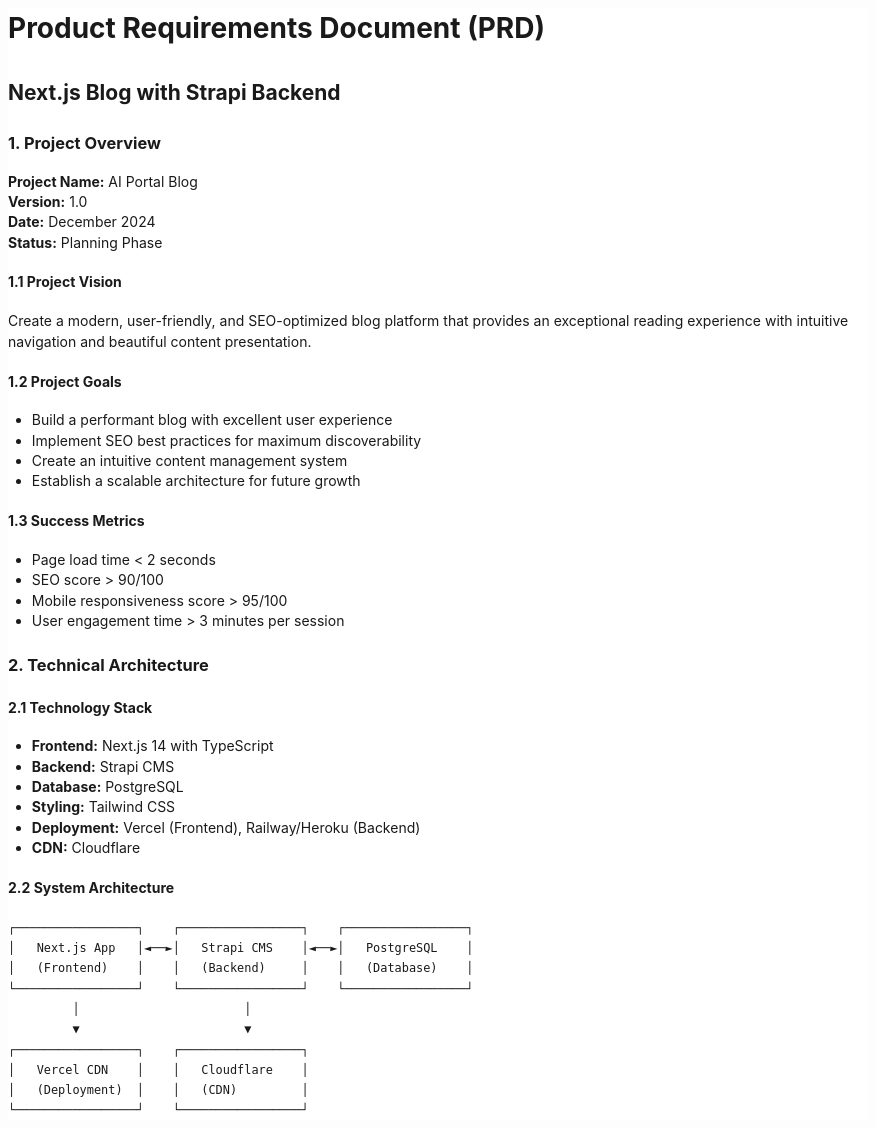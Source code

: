 # Product Requirements Document (PRD)
## Next.js Blog with Strapi Backend

### 1. Project Overview

**Project Name:** AI Portal Blog  
**Version:** 1.0  
**Date:** December 2024  
**Status:** Planning Phase

#### 1.1 Project Vision
Create a modern, user-friendly, and SEO-optimized blog platform that provides an exceptional reading experience with intuitive navigation and beautiful content presentation.

#### 1.2 Project Goals
- Build a performant blog with excellent user experience
- Implement SEO best practices for maximum discoverability
- Create an intuitive content management system
- Establish a scalable architecture for future growth

#### 1.3 Success Metrics
- Page load time < 2 seconds
- SEO score > 90/100
- Mobile responsiveness score > 95/100
- User engagement time > 3 minutes per session

### 2. Technical Architecture

#### 2.1 Technology Stack
- **Frontend:** Next.js 14 with TypeScript
- **Backend:** Strapi CMS
- **Database:** PostgreSQL
- **Styling:** Tailwind CSS
- **Deployment:** Vercel (Frontend), Railway/Heroku (Backend)
- **CDN:** Cloudflare

#### 2.2 System Architecture
```
┌─────────────────┐    ┌─────────────────┐    ┌─────────────────┐
│   Next.js App   │◄──►│   Strapi CMS    │◄──►│   PostgreSQL    │
│   (Frontend)    │    │   (Backend)     │    │   (Database)    │
└─────────────────┘    └─────────────────┘    └─────────────────┘
         │                       │
         ▼                       ▼
┌─────────────────┐    ┌─────────────────┐
│   Vercel CDN    │    │   Cloudflare    │
│   (Deployment)  │    │   (CDN)         │
└─────────────────┘    └─────────────────┘
```
